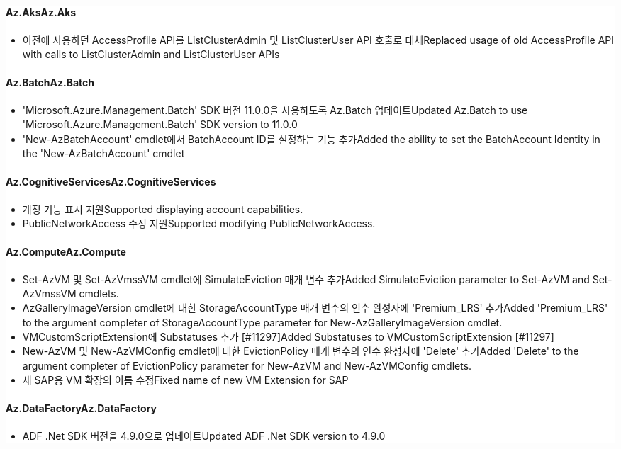 #### <a name="azaks"></a><span data-ttu-id="bc2b2-321">Az.Aks</span><span class="sxs-lookup"><span data-stu-id="bc2b2-321">Az.Aks</span></span>
* <span data-ttu-id="bc2b2-322">이전에 사용하던 [AccessProfile API](https://docs.microsoft.com/rest/api/aks/managedclusters/getaccessprofile)를 [ListClusterAdmin](https://docs.microsoft.com/rest/api/aks/managedclusters/listclusteradmincredentials) 및 [ListClusterUser](https://docs.microsoft.com/rest/api/aks/managedclusters/listclusterusercredentials) API 호출로 대체</span><span class="sxs-lookup"><span data-stu-id="bc2b2-322">Replaced usage of old [AccessProfile API](https://docs.microsoft.com/rest/api/aks/managedclusters/getaccessprofile) with calls to [ListClusterAdmin](https://docs.microsoft.com/rest/api/aks/managedclusters/listclusteradmincredentials) and [ListClusterUser](https://docs.microsoft.com/rest/api/aks/managedclusters/listclusterusercredentials) APIs</span></span>

#### <a name="azbatch"></a><span data-ttu-id="bc2b2-323">Az.Batch</span><span class="sxs-lookup"><span data-stu-id="bc2b2-323">Az.Batch</span></span>
* <span data-ttu-id="bc2b2-324">'Microsoft.Azure.Management.Batch' SDK 버전 11.0.0을 사용하도록 Az.Batch 업데이트</span><span class="sxs-lookup"><span data-stu-id="bc2b2-324">Updated Az.Batch to use 'Microsoft.Azure.Management.Batch' SDK version to 11.0.0</span></span>
* <span data-ttu-id="bc2b2-325">'New-AzBatchAccount' cmdlet에서 BatchAccount ID를 설정하는 기능 추가</span><span class="sxs-lookup"><span data-stu-id="bc2b2-325">Added the ability to set the BatchAccount Identity in the 'New-AzBatchAccount' cmdlet</span></span>

#### <a name="azcognitiveservices"></a><span data-ttu-id="bc2b2-326">Az.CognitiveServices</span><span class="sxs-lookup"><span data-stu-id="bc2b2-326">Az.CognitiveServices</span></span>
* <span data-ttu-id="bc2b2-327">계정 기능 표시 지원</span><span class="sxs-lookup"><span data-stu-id="bc2b2-327">Supported displaying account capabilities.</span></span>
* <span data-ttu-id="bc2b2-328">PublicNetworkAccess 수정 지원</span><span class="sxs-lookup"><span data-stu-id="bc2b2-328">Supported modifying PublicNetworkAccess.</span></span>

#### <a name="azcompute"></a><span data-ttu-id="bc2b2-329">Az.Compute</span><span class="sxs-lookup"><span data-stu-id="bc2b2-329">Az.Compute</span></span>
* <span data-ttu-id="bc2b2-330">Set-AzVM 및 Set-AzVmssVM cmdlet에 SimulateEviction 매개 변수 추가</span><span class="sxs-lookup"><span data-stu-id="bc2b2-330">Added SimulateEviction parameter to Set-AzVM and Set-AzVmssVM cmdlets.</span></span>
* <span data-ttu-id="bc2b2-331">AzGalleryImageVersion cmdlet에 대한 StorageAccountType 매개 변수의 인수 완성자에 'Premium_LRS' 추가</span><span class="sxs-lookup"><span data-stu-id="bc2b2-331">Added 'Premium_LRS' to the argument completer of StorageAccountType parameter for New-AzGalleryImageVersion cmdlet.</span></span>
* <span data-ttu-id="bc2b2-332">VMCustomScriptExtension에 Substatuses 추가 [#11297]</span><span class="sxs-lookup"><span data-stu-id="bc2b2-332">Added Substatuses to VMCustomScriptExtension [#11297]</span></span>
* <span data-ttu-id="bc2b2-333">New-AzVM 및 New-AzVMConfig cmdlet에 대한 EvictionPolicy 매개 변수의 인수 완성자에 'Delete' 추가</span><span class="sxs-lookup"><span data-stu-id="bc2b2-333">Added 'Delete' to the argument completer of EvictionPolicy parameter for New-AzVM and New-AzVMConfig cmdlets.</span></span>
* <span data-ttu-id="bc2b2-334">새 SAP용 VM 확장의 이름 수정</span><span class="sxs-lookup"><span data-stu-id="bc2b2-334">Fixed name of new VM Extension for SAP</span></span>

#### <a name="azdatafactory"></a><span data-ttu-id="bc2b2-335">Az.DataFactory</span><span class="sxs-lookup"><span data-stu-id="bc2b2-335">Az.DataFactory</span></span>
* <span data-ttu-id="bc2b2-336">ADF .Net SDK 버전을 4.9.0으로 업데이트</span><span class="sxs-lookup"><span data-stu-id="bc2b2-336">Updated ADF .Net SDK version to 4.9.0</span></span>
